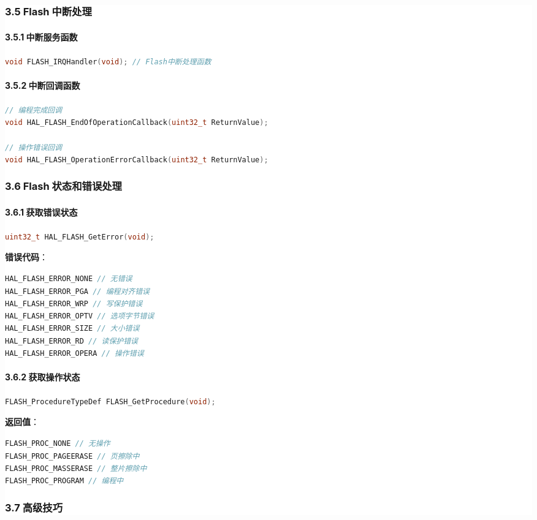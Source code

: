 ```c
```

### 3.5 Flash 中断处理

#### 3.5.1 中断服务函数

```c
void FLASH_IRQHandler(void); // Flash中断处理函数
```

#### 3.5.2 中断回调函数

```c
// 编程完成回调
void HAL_FLASH_EndOfOperationCallback(uint32_t ReturnValue);

// 操作错误回调
void HAL_FLASH_OperationErrorCallback(uint32_t ReturnValue);
```

### 3.6 Flash 状态和错误处理

#### 3.6.1 获取错误状态

```c
uint32_t HAL_FLASH_GetError(void);
```

**错误代码**：

```c
HAL_FLASH_ERROR_NONE // 无错误
HAL_FLASH_ERROR_PGA // 编程对齐错误
HAL_FLASH_ERROR_WRP // 写保护错误
HAL_FLASH_ERROR_OPTV // 选项字节错误
HAL_FLASH_ERROR_SIZE // 大小错误
HAL_FLASH_ERROR_RD // 读保护错误
HAL_FLASH_ERROR_OPERA // 操作错误
```

#### 3.6.2 获取操作状态

```c
FLASH_ProcedureTypeDef FLASH_GetProcedure(void);
```

**返回值**：

```c
FLASH_PROC_NONE // 无操作
FLASH_PROC_PAGEERASE // 页擦除中
FLASH_PROC_MASSERASE // 整片擦除中
FLASH_PROC_PROGRAM // 编程中
```

### 3.7 高级技巧
